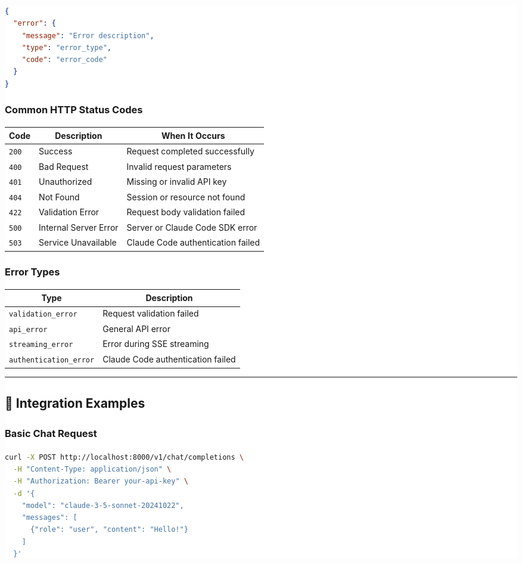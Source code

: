 ```json
{
  "error": {
    "message": "Error description",
    "type": "error_type",
    "code": "error_code"
  }
}
```

### Common HTTP Status Codes

| Code | Description | When It Occurs |
|------|-------------|----------------|
| `200` | Success | Request completed successfully |
| `400` | Bad Request | Invalid request parameters |
| `401` | Unauthorized | Missing or invalid API key |
| `404` | Not Found | Session or resource not found |
| `422` | Validation Error | Request body validation failed |
| `500` | Internal Server Error | Server or Claude Code SDK error |
| `503` | Service Unavailable | Claude Code authentication failed |

### Error Types

| Type | Description |
|------|-------------|
| `validation_error` | Request validation failed |
| `api_error` | General API error |
| `streaming_error` | Error during SSE streaming |
| `authentication_error` | Claude Code authentication failed |

---

## 🔌 Integration Examples

### Basic Chat Request

```bash
curl -X POST http://localhost:8000/v1/chat/completions \
  -H "Content-Type: application/json" \
  -H "Authorization: Bearer your-api-key" \
  -d '{
    "model": "claude-3-5-sonnet-20241022",
    "messages": [
      {"role": "user", "content": "Hello!"}
    ]
  }'
```
